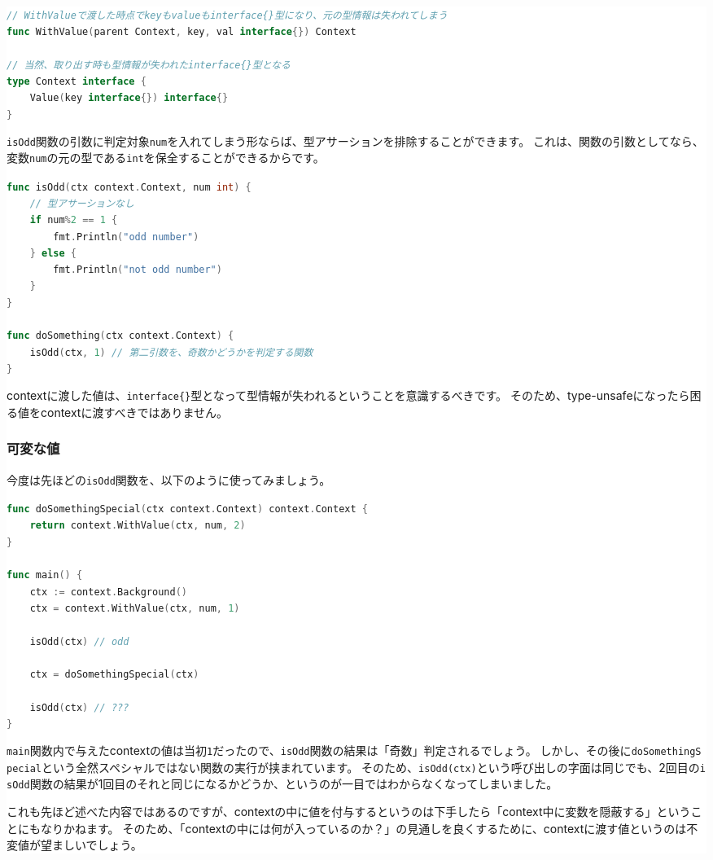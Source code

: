 ```go
// WithValueで渡した時点でkeyもvalueもinterface{}型になり、元の型情報は失われてしまう
func WithValue(parent Context, key, val interface{}) Context

// 当然、取り出す時も型情報が失われたinterface{}型となる
type Context interface {
	Value(key interface{}) interface{}
}
```

`isOdd`関数の引数に判定対象`num`を入れてしまう形ならば、型アサーションを排除することができます。
これは、関数の引数としてなら、変数`num`の元の型である`int`を保全することができるからです。
```go
func isOdd(ctx context.Context, num int) {
	// 型アサーションなし
	if num%2 == 1 {
		fmt.Println("odd number")
	} else {
		fmt.Println("not odd number")
	}
}

func doSomething(ctx context.Context) {
	isOdd(ctx, 1) // 第二引数を、奇数かどうかを判定する関数
}
```

contextに渡した値は、`interface{}`型となって型情報が失われるということを意識するべきです。
そのため、type-unsafeになったら困る値をcontextに渡すべきではありません。

### 可変な値
今度は先ほどの`isOdd`関数を、以下のように使ってみましょう。
```go
func doSomethingSpecial(ctx context.Context) context.Context {
	return context.WithValue(ctx, num, 2)
}

func main() {
	ctx := context.Background()
	ctx = context.WithValue(ctx, num, 1)

	isOdd(ctx) // odd

	ctx = doSomethingSpecial(ctx)

	isOdd(ctx) // ???
}
```
`main`関数内で与えたcontextの値は当初`1`だったので、`isOdd`関数の結果は「奇数」判定されるでしょう。
しかし、その後に`doSomethingSpecial`という全然スペシャルではない関数の実行が挟まれています。
そのため、`isOdd(ctx)`という呼び出しの字面は同じでも、2回目の`isOdd`関数の結果が1回目のそれと同じになるかどうか、というのが一目ではわからなくなってしまいました。

これも先ほど述べた内容ではあるのですが、contextの中に値を付与するというのは下手したら「context中に変数を隠蔽する」ということにもなりかねます。
そのため、「contextの中には何が入っているのか？」の見通しを良くするために、contextに渡す値というのは不変値が望ましいでしょう。
